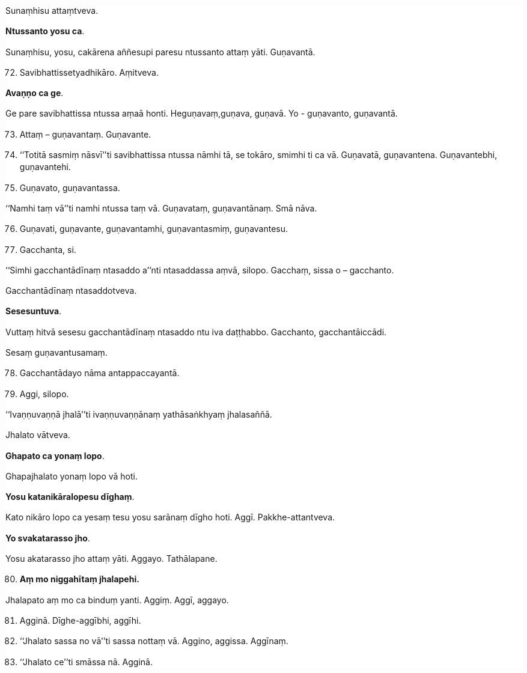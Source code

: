 Sunaṃhisu attaṃtveva.

**Ntussanto yosu ca**.

Sunaṃhisu, yosu, cakārena aññesupi paresu ntussanto attaṃ yāti. Guṇavantā.

72. Savibhattissetyadhikāro. Aṃitveva.

**Avaṇṇo ca ge**.

Ge pare savibhattissa ntussa aṃaā honti. Heguṇavaṃ,guṇava, guṇavā. Yo - guṇavanto, guṇavantā.

73. Attaṃ – guṇavantaṃ. Guṇavante.

74. ‘‘Totitā  sasmiṃ nāsvī’’ti savibhattissa ntussa nāmhi tā, se tokāro, smimhi ti ca vā. Guṇavatā, guṇavantena. Guṇavantebhi, guṇavantehi.

75. Guṇavato, guṇavantassa.

‘‘Namhi taṃ vā’’ti namhi ntussa taṃ vā. Guṇavataṃ, guṇavantānaṃ. Smā nāva.

76. Guṇavati, guṇavante, guṇavantamhi, guṇavantasmiṃ, guṇavantesu.

77. Gacchanta, si.

‘‘Simhi gacchantādīnaṃ ntasaddo a’’nti ntasaddassa aṃvā, silopo. Gacchaṃ, sissa o – gacchanto.

Gacchantādīnaṃ ntasaddotveva.

**Sesesuntuva**.

Vuttaṃ hitvā sesesu gacchantādīnaṃ ntasaddo ntu iva daṭṭhabbo. Gacchanto, gacchantāiccādi.

Sesaṃ guṇavantusamaṃ.

78. Gacchantādayo  nāma antappaccayantā.

79. Aggi, silopo.

‘‘Ivaṇṇuvaṇṇā jhalā’’ti ivaṇṇuvaṇṇānaṃ yathāsaṅkhyaṃ jhalasaññā.

Jhalato vātveva.

**Ghapato ca yonaṃ lopo**.

Ghapajhalato yonaṃ lopo vā hoti.

**Yosu katanikāralopesu dīghaṃ**.

Kato nikāro lopo ca yesaṃ tesu yosu sarānaṃ dīgho hoti. Aggī. Pakkhe-attantveva.

**Yo svakatarasso jho**.

Yosu akatarasso jho attaṃ yāti. Aggayo. Tathālapane.

80. **Aṃ mo niggahītaṃ jhalapehi.**

Jhalapato aṃ mo ca binduṃ yanti. Aggiṃ. Aggī, aggayo.

81. Agginā. Dīghe-aggībhi, aggīhi.

82. ‘‘Jhalato sassa no vā’’ti sassa nottaṃ vā. Aggino, aggissa. Aggīnaṃ.

83. ‘‘Jhalato ce’’ti smāssa nā. Agginā.
